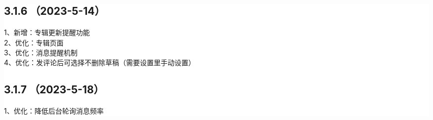 ## 3.1.6 （2023-5-14）
1、新增：专辑更新提醒功能<br/>
2、优化：专辑页面<br/>
3、优化：消息提醒机制<br/>
4、优化：发评论后可选择不删除草稿（需要设置里手动设置）<br/>
## 3.1.7 （2023-5-18）
1、优化：降低后台轮询消息频率

